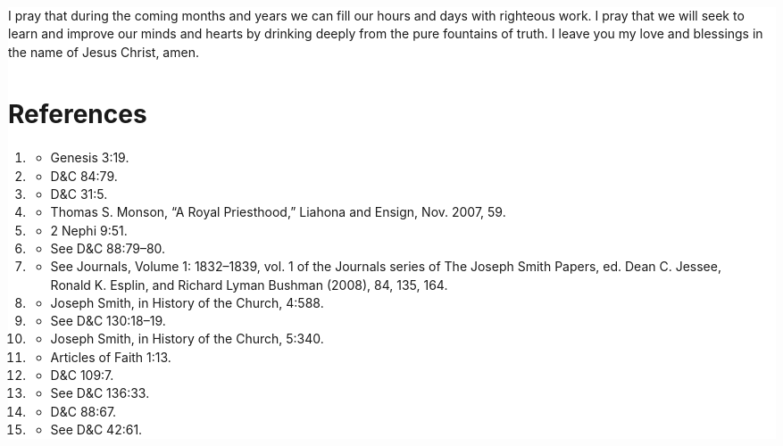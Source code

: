 I pray that during the coming months and years we can fill our hours and days with righteous work. I pray that we will seek to learn and improve our minds and hearts by drinking deeply from the pure fountains of truth. I leave you my love and blessings in the name of Jesus Christ, amen.

# References
1. - Genesis 3:19.
2. - D&C 84:79.
3. - D&C 31:5.
4. - Thomas S. Monson, “A Royal Priesthood,” Liahona and Ensign, Nov. 2007, 59.
5. - 2 Nephi 9:51.
6. - See D&C 88:79–80.
7. - See Journals, Volume 1: 1832–1839, vol. 1 of the Journals series of The Joseph Smith Papers, ed. Dean C. Jessee, Ronald K. Esplin, and Richard Lyman Bushman (2008), 84, 135, 164.
8. - Joseph Smith, in History of the Church, 4:588.
9. - See D&C 130:18–19.
10. - Joseph Smith, in History of the Church, 5:340.
11. - Articles of Faith 1:13.
12. - D&C 109:7.
13. - See D&C 136:33.
14. - D&C 88:67.
15. - See D&C 42:61.